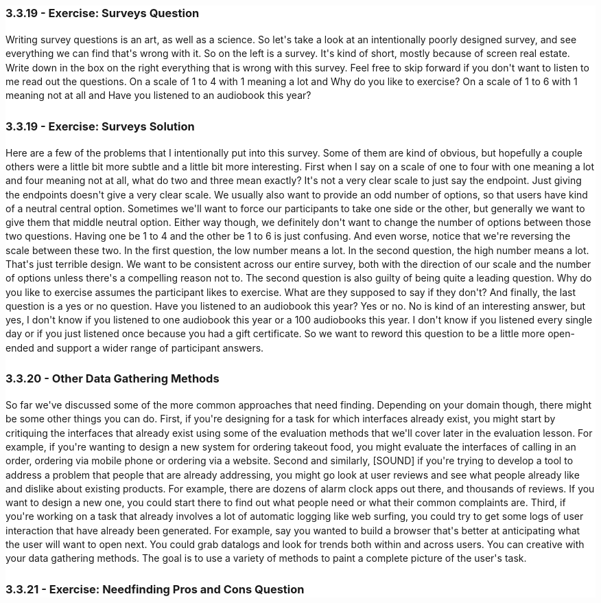 ### 3.3.19 - Exercise: Surveys Question

Writing survey questions is an art, as well as a science. So let's take a look at an intentionally poorly designed survey, and see everything we can find that's wrong with it. So on the left is a survey. It's kind of short, mostly because of screen real estate. Write down in the box on the right everything that is wrong with this survey. Feel free to skip forward if you don't want to listen to me read out the questions. On a scale of 1 to 4 with 1 meaning a lot and Why do you like to exercise? On a scale of 1 to 6 with 1 meaning not at all and Have you listened to an audiobook this year?

### 3.3.19 - Exercise: Surveys Solution

Here are a few of the problems that I intentionally put into this survey. Some of them are kind of obvious, but hopefully a couple others were a little bit more subtle and a little bit more interesting. First when I say on a scale of one to four with one meaning a lot and four meaning not at all, what do two and three mean exactly? It's not a very clear scale to just say the endpoint. Just giving the endpoints doesn't give a very clear scale. We usually also want to provide an odd number of options, so that users have kind of a neutral central option. Sometimes we'll want to force our participants to take one side or the other, but generally we want to give them that middle neutral option. Either way though, we definitely don't want to change the number of options between those two questions. Having one be 1 to 4 and the other be 1 to 6 is just confusing. And even worse, notice that we're reversing the scale between these two. In the first question, the low number means a lot. In the second question, the high number means a lot. That's just terrible design. We want to be consistent across our entire survey, both with the direction of our scale and the number of options unless there's a compelling reason not to. The second question is also guilty of being quite a leading question. Why do you like to exercise assumes the participant likes to exercise. What are they supposed to say if they don't? And finally, the last question is a yes or no question. Have you listened to an audiobook this year? Yes or no. No is kind of an interesting answer, but yes, I don't know if you listened to one audiobook this year or a 100 audiobooks this year. I don't know if you listened every single day or if you just listened once because you had a gift certificate. So we want to reword this question to be a little more open-ended and support a wider range of participant answers.

### 3.3.20 - Other Data Gathering Methods

So far we've discussed some of the more common approaches that need finding. Depending on your domain though, there might be some other things you can do. First, if you're designing for a task for which interfaces already exist, you might start by critiquing the interfaces that already exist using some of the evaluation methods that we'll cover later in the evaluation lesson. For example, if you're wanting to design a new system for ordering takeout food, you might evaluate the interfaces of calling in an order, ordering via mobile phone or ordering via a website. Second and similarly, [SOUND] if you're trying to develop a tool to address a problem that people that are already addressing, you might go look at user reviews and see what people already like and dislike about existing products. For example, there are dozens of alarm clock apps out there, and thousands of reviews. If you want to design a new one, you could start there to find out what people need or what their common complaints are. Third, if you're working on a task that already involves a lot of automatic logging like web surfing, you could try to get some logs of user interaction that have already been generated. For example, say you wanted to build a browser that's better at anticipating what the user will want to open next. You could grab datalogs and look for trends both within and across users. You can creative with your data gathering methods. The goal is to use a variety of methods to paint a complete picture of the user's task.

### 3.3.21 - Exercise: Needfinding Pros and Cons Question
